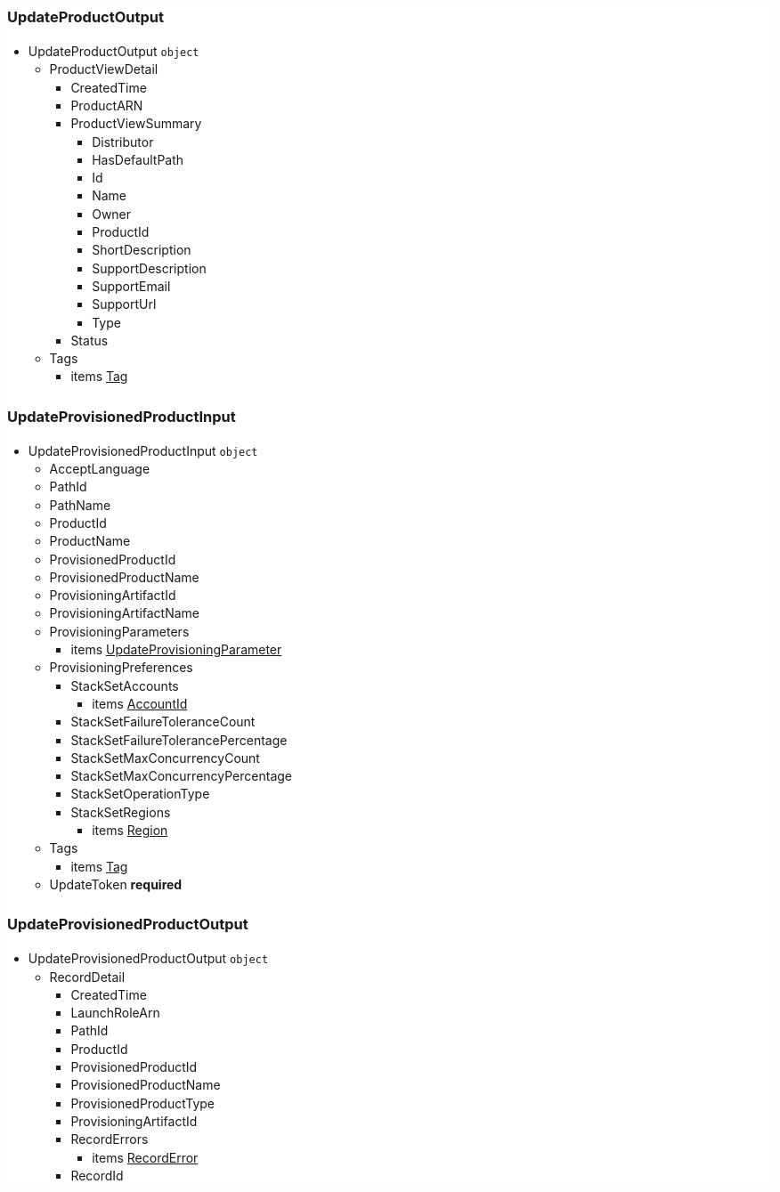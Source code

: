 ### UpdateProductOutput
* UpdateProductOutput `object`
  * ProductViewDetail
    * CreatedTime
    * ProductARN
    * ProductViewSummary
      * Distributor
      * HasDefaultPath
      * Id
      * Name
      * Owner
      * ProductId
      * ShortDescription
      * SupportDescription
      * SupportEmail
      * SupportUrl
      * Type
    * Status
  * Tags
    * items [Tag](#tag)

### UpdateProvisionedProductInput
* UpdateProvisionedProductInput `object`
  * AcceptLanguage
  * PathId
  * PathName
  * ProductId
  * ProductName
  * ProvisionedProductId
  * ProvisionedProductName
  * ProvisioningArtifactId
  * ProvisioningArtifactName
  * ProvisioningParameters
    * items [UpdateProvisioningParameter](#updateprovisioningparameter)
  * ProvisioningPreferences
    * StackSetAccounts
      * items [AccountId](#accountid)
    * StackSetFailureToleranceCount
    * StackSetFailureTolerancePercentage
    * StackSetMaxConcurrencyCount
    * StackSetMaxConcurrencyPercentage
    * StackSetOperationType
    * StackSetRegions
      * items [Region](#region)
  * Tags
    * items [Tag](#tag)
  * UpdateToken **required**

### UpdateProvisionedProductOutput
* UpdateProvisionedProductOutput `object`
  * RecordDetail
    * CreatedTime
    * LaunchRoleArn
    * PathId
    * ProductId
    * ProvisionedProductId
    * ProvisionedProductName
    * ProvisionedProductType
    * ProvisioningArtifactId
    * RecordErrors
      * items [RecordError](#recorderror)
    * RecordId